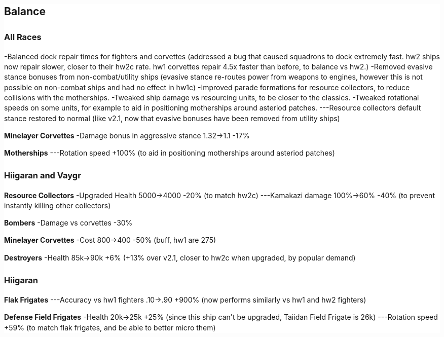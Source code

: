 


## Balance




### All Races
-Balanced dock repair times for fighters and corvettes (addressed a bug that caused squadrons to dock extremely fast. hw2 ships now repair slower, closer to their hw2c rate. hw1 corvettes repair 4.5x faster than before, to balance vs hw2.)
-Removed evasive stance bonuses from non-combat/utility ships (evasive stance re-routes power from weapons to engines, however this is not possible on non-combat ships and had no effect in hw1c)
-Improved parade formations for resource collectors, to reduce collisions with the motherships.
-Tweaked ship damage vs resourcing units, to be closer to the classics.
-Tweaked rotational speeds on some units, for example to aid in positioning motherships around asteriod patches.
---Resource collectors default stance restored to normal (like v2.1, now that evasive bonuses have been removed from utility ships)



__Minelayer Corvettes__
-Damage bonus in aggressive stance 1.32->1.1 -17%

__Motherships__
---Rotation speed +100% (to aid in positioning motherships around asteriod patches)




### Hiigaran and Vaygr

__Resource Collectors__
-Upgraded Health 5000->4000 -20% (to match hw2c)
---Kamakazi damage 100%->60% -40% (to prevent instantly killing other collectors)

__Bombers__
-Damage vs corvettes -30%

__Minelayer Corvettes__
-Cost 800->400 -50% (buff, hw1 are 275)

__Destroyers__
-Health 85k->90k +6% (+13% over v2.1, closer to hw2c when upgraded, by popular demand)




### Hiigaran
__Flak Frigates__
---Accuracy vs hw1 fighters .10->.90 +900% (now performs similarly vs hw1 and hw2 fighters)

__Defense Field Frigates__
-Health 20k->25k +25% (since this ship can't be upgraded, Taiidan Field Frigate is 26k)
---Rotation speed +59% (to match flak frigates, and be able to better micro them)


